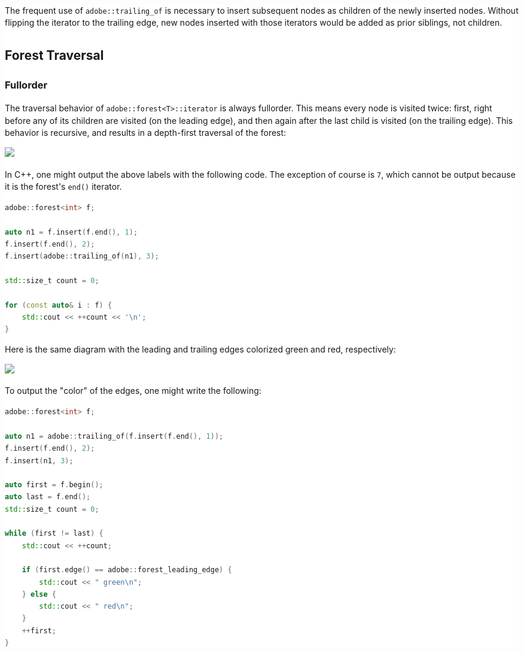 The frequent use of `adobe::trailing_of` is necessary to insert subsequent nodes as children of the newly inserted nodes. Without flipping the iterator to the trailing edge, new nodes inserted with those iterators would be added as prior siblings, not children.

## Forest Traversal

### Fullorder

The traversal behavior of `adobe::forest<T>::iterator` is always fullorder. This means every node is visited twice: first, right before any of its children are visited (on the leading edge), and then again after the last child is visited (on the trailing edge). This behavior is recursive, and results in a depth-first traversal of the forest:

<img class='svg-img' src='{{site.baseurl}}/svg/fullorder_one.svg'/>

In C++, one might output the above labels with the following code. The exception of course is `7`, which cannot be output because it is the forest's `end()` iterator.

```c++
adobe::forest<int> f;

auto n1 = f.insert(f.end(), 1);
f.insert(f.end(), 2);
f.insert(adobe::trailing_of(n1), 3);

std::size_t count = 0;

for (const auto& i : f) {
    std::cout << ++count << '\n';
}
```

Here is the same diagram with the leading and trailing edges colorized green and red, respectively:

<img class='svg-img' src='{{site.baseurl}}/svg/fullorder_two.svg'/>

To output the "color" of the edges, one might write the following:

```c++
adobe::forest<int> f;

auto n1 = adobe::trailing_of(f.insert(f.end(), 1));
f.insert(f.end(), 2);
f.insert(n1, 3);

auto first = f.begin();
auto last = f.end();
std::size_t count = 0;

while (first != last) {
    std::cout << ++count;

    if (first.edge() == adobe::forest_leading_edge) {
        std::cout << " green\n";
    } else {
        std::cout << " red\n";
    }
    ++first;
}
```
